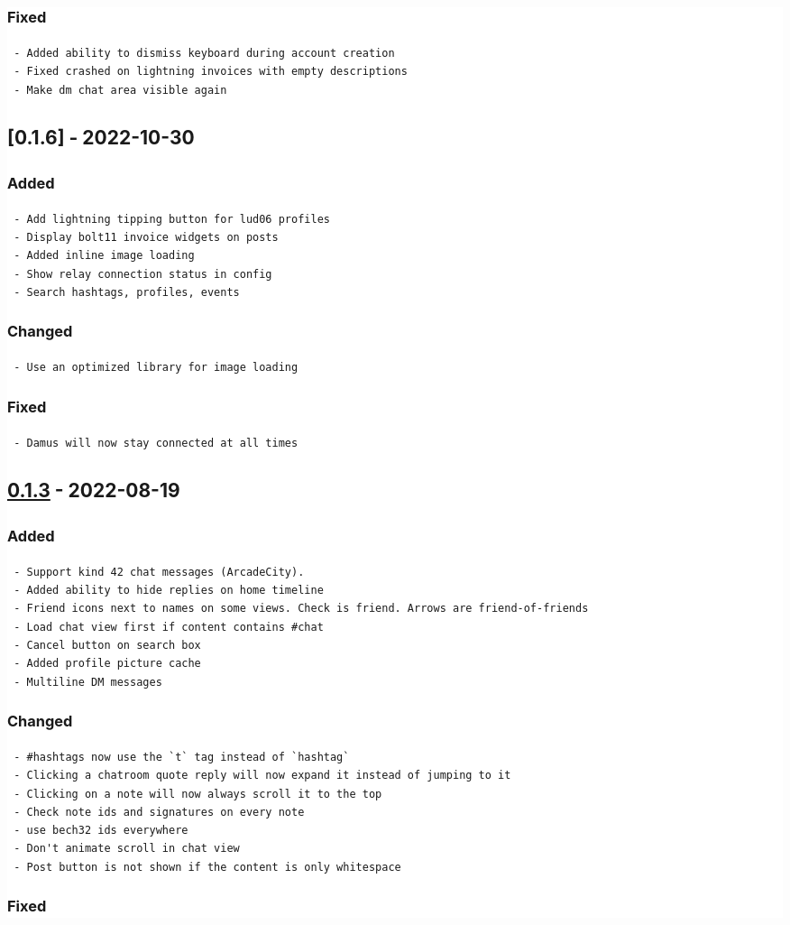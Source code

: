 
### Fixed

     - Added ability to dismiss keyboard during account creation
     - Fixed crashed on lightning invoices with empty descriptions
     - Make dm chat area visible again



[0.1.7]: https://github.com/damus-io/damus/releases/tag/v0.1.7

## [0.1.6] - 2022-10-30

### Added

     - Add lightning tipping button for lud06 profiles
     - Display bolt11 invoice widgets on posts
     - Added inline image loading
     - Show relay connection status in config
     - Search hashtags, profiles, events

### Changed

     - Use an optimized library for image loading

### Fixed

     - Damus will now stay connected at all times


## [0.1.3] - 2022-08-19

### Added

     - Support kind 42 chat messages (ArcadeCity).
     - Added ability to hide replies on home timeline
     - Friend icons next to names on some views. Check is friend. Arrows are friend-of-friends
     - Load chat view first if content contains #chat
     - Cancel button on search box
     - Added profile picture cache
     - Multiline DM messages


### Changed

     - #hashtags now use the `t` tag instead of `hashtag`
     - Clicking a chatroom quote reply will now expand it instead of jumping to it
     - Clicking on a note will now always scroll it to the top
     - Check note ids and signatures on every note
     - use bech32 ids everywhere
     - Don't animate scroll in chat view
     - Post button is not shown if the content is only whitespace


### Fixed


[1.6-7]: https://github.com/damus-io/damus/releases/tag/v1.6-7
[1.6-6]: https://github.com/damus-io/damus/releases/tag/v1.6-6
[1.6-4]: https://github.com/damus-io/damus/releases/tag/v1.6-4
[1.6-3]: https://github.com/damus-io/damus/releases/tag/v1.6-3
[1.6-2]: https://github.com/damus-io/damus/releases/tag/v1.6-2
[1.6]: https://github.com/damus-io/damus/releases/tag/v1.6
[1.5-5]: https://github.com/damus-io/damus/releases/tag/v1.5-5
[1.4.3-21]: https://github.com/damus-io/damus/releases/tag/v1.4.3-21
[1.4.3-20]: https://github.com/damus-io/damus/releases/tag/v1.4.3-20
[1.4.3-14]: https://github.com/damus-io/damus/releases/tag/v1.4.3-14
[1.4.3-10]: https://github.com/damus-io/damus/releases/tag/v1.4.3-10
[1.4.3-2]: https://github.com/damus-io/damus/releases/tag/v1.4.3-2
[1.4.2-2]: https://github.com/damus-io/damus/releases/tag/v1.4.2-2
[1.4.1-8]: https://github.com/damus-io/damus/releases/tag/v1.4.1-8
[1.4.1-7]: https://github.com/damus-io/damus/releases/tag/v1.4.1-7
[1.4.1-6]: https://github.com/damus-io/damus/releases/tag/v1.4.1-6
[1.4.1-4]: https://github.com/damus-io/damus/releases/tag/v1.4.1-4
[1.4.1-3]: https://github.com/damus-io/damus/releases/tag/v1.4.1-3
[1.4.1-2]: https://github.com/damus-io/damus/releases/tag/v1.4.1-2
[1.4.1]: https://github.com/damus-io/damus/releases/tag/v1.4.1
[1.4.0]: https://github.com/damus-io/damus/releases/tag/v1.4.0
[1.3.0-7]: https://github.com/damus-io/damus/releases/tag/v1.3.0-7
[1.3.0-6]: https://github.com/damus-io/damus/releases/tag/v1.3.0-6
[1.3.0-5]: https://github.com/damus-io/damus/releases/tag/v1.3.0-5
[1.3.0-4]: https://github.com/damus-io/damus/releases/tag/v1.3.0-4
[1.3.0-3]: https://github.com/damus-io/damus/releases/tag/v1.3.0-3
[1.3.0-2]: https://github.com/damus-io/damus/releases/tag/v1.3.0-2
[1.3.0]: https://github.com/damus-io/damus/releases/tag/v1.3.0
[1.2.0-4]: https://github.com/damus-io/damus/releases/tag/v1.2.0-4
[1.2.0-3]: https://github.com/damus-io/damus/releases/tag/v1.2.0-3
[1.1.0-10]: https://github.com/damus-io/damus/releases/tag/v1.1.0-10
[1.1.0-9]: https://github.com/damus-io/damus/releases/tag/v1.1.0-9
[1.1.0-3]: https://github.com/damus-io/damus/releases/tag/v1.1.0-3
[1.1.0-2]: https://github.com/damus-io/damus/releases/tag/v1.1.0-2
[1.0.0-15]: https://github.com/damus-io/damus/releases/tag/v1.0.0-15
[1.0.0-13]: https://github.com/damus-io/damus/releases/tag/v1.0.0-13
[1.0.0-12]: https://github.com/damus-io/damus/releases/tag/v1.0.0-12
[1.0.0-11]: https://github.com/damus-io/damus/releases/tag/v1.0.0-11
[1.0.0-8]: https://github.com/damus-io/damus/releases/tag/v1.0.0-8
[1.0.0-7]: https://github.com/damus-io/damus/releases/tag/v1.0.0-7
[1.0.0-6]: https://github.com/damus-io/damus/releases/tag/v1.0.0-6
[1.0.0-5]: https://github.com/damus-io/damus/releases/tag/v1.0.0-5
[1.0.0-4]: https://github.com/damus-io/damus/releases/tag/v1.0.0-4
[1.0.0-2]: https://github.com/damus-io/damus/releases/tag/v1.0.0-2
[1.0.0]: https://github.com/damus-io/damus/releases/tag/v1.0.0
[0.1.8-9]: https://github.com/damus-io/damus/releases/tag/v0.1.8-9
[0.1.8-6]: https://github.com/damus-io/damus/releases/tag/v0.1.8-6
[0.1.8-5]: https://github.com/damus-io/damus/releases/tag/v0.1.8-5
[0.1.8-4]: https://github.com/damus-io/damus/releases/tag/v0.1.8-4
[0.1.3]: https://github.com/damus-io/damus/releases/tag/v0.1.3
[0.1.2]: https://github.com/damus-io/damus/releases/tag/v0.1.2